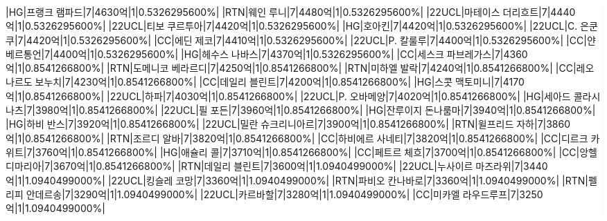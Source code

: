|HG|프랭크 램파드|7|4630억|1|0.5326295600%|
|RTN|웨인 루니|7|4480억|1|0.5326295600%|
|22UCL|마테이스 더리흐트|7|4440억|1|0.5326295600%|
|22UCL|티보 쿠르투아|7|4420억|1|0.5326295600%|
|HG|호아킨|7|4420억|1|0.5326295600%|
|22UCL|C. 은쿤쿠|7|4420억|1|0.5326295600%|
|CC|에딘 제코|7|4410억|1|0.5326295600%|
|22UCL|P. 칼룰루|7|4400억|1|0.5326295600%|
|CC|얀 베르통언|7|4400억|1|0.5326295600%|
|HG|헤수스 나바스|7|4370억|1|0.5326295600%|
|CC|세스크 파브레가스|7|4360억|1|0.8541266800%|
|RTN|도메니코 베라르디|7|4250억|1|0.8541266800%|
|RTN|미하엘 발락|7|4240억|1|0.8541266800%|
|CC|레오나르도 보누치|7|4230억|1|0.8541266800%|
|CC|데일리 블린트|7|4200억|1|0.8541266800%|
|HG|스콧 맥토미니|7|4170억|1|0.8541266800%|
|22UCL|하파|7|4030억|1|0.8541266800%|
|22UCL|P. 오바메양|7|4020억|1|0.8541266800%|
|HG|세아드 콜라시나츠|7|3980억|1|0.8541266800%|
|22UCL|필 포든|7|3960억|1|0.8541266800%|
|HG|잔루이지 돈나룸마|7|3940억|1|0.8541266800%|
|HG|하비 반스|7|3920억|1|0.8541266800%|
|22UCL|밀란 슈크리니아르|7|3900억|1|0.8541266800%|
|RTN|윌프리드 자하|7|3860억|1|0.8541266800%|
|RTN|조르디 알바|7|3820억|1|0.8541266800%|
|CC|하비에르 사네티|7|3820억|1|0.8541266800%|
|CC|디르크 카위트|7|3760억|1|0.8541266800%|
|HG|애슐리 콜|7|3710억|1|0.8541266800%|
|CC|페트르 체흐|7|3700억|1|0.8541266800%|
|CC|앙헬 디마리아|7|3670억|1|0.8541266800%|
|RTN|데일리 블린트|7|3600억|1|1.0940499000%|
|22UCL|누사이르 마즈라위|7|3440억|1|1.0940499000%|
|22UCL|킹슬레 코망|7|3360억|1|1.0940499000%|
|RTN|파비오 칸나바로|7|3360억|1|1.0940499000%|
|RTN|펠리피 안데르송|7|3290억|1|1.0940499000%|
|22UCL|카르바할|7|3280억|1|1.0940499000%|
|CC|미카엘 라우드루프|7|3250억|1|1.0940499000%|